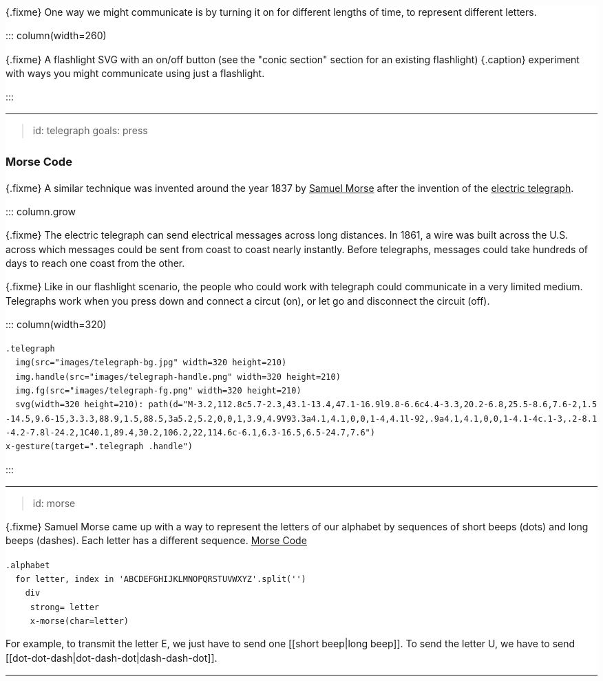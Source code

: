 {.fixme} One way we might communicate is by turning it on for different lengths of time, to represent different letters.

::: column(width=260)

{.fixme} A flashlight SVG with an on/off button (see the "conic section" section for an existing flashlight) {.caption} experiment with ways you might communicate using just a flashlight.

:::

---
> id: telegraph
> goals: press

### Morse Code

{.fixme} A similar technique was invented around the year 1837 by [Samuel Morse](bio:morse) after the invention of the [electric telegraph](gloss:telegraph).

::: column.grow

{.fixme} The electric telegraph can send electrical messages across long distances. In 1861, a wire was built across the U.S. across which messages could be sent from coast to coast nearly instantly. Before telegraphs, messages could take hundreds of days to reach one coast from the other.

{.fixme} Like in our flashlight scenario, the people who could work with telegraph could communicate in a very limited medium. Telegraphs work when you press down and connect a circut (on), or let go and disconnect the circuit (off). 

::: column(width=320)

    .telegraph
      img(src="images/telegraph-bg.jpg" width=320 height=210)
      img.handle(src="images/telegraph-handle.png" width=320 height=210)
      img.fg(src="images/telegraph-fg.png" width=320 height=210)
      svg(width=320 height=210): path(d="M-3.2,112.8c5.7-2.3,43.1-13.4,47.1-16.9l9.8-6.6c4.4-3.3,20.2-6.8,25.5-8.6,7.6-2,1.5-14.5,9.6-15,3.3.3,88.9,1.5,88.5,3a5.2,5.2,0,0,1,3.9,4.9V93.3a4.1,4.1,0,0,1-4,4.1l-92,.9a4.1,4.1,0,0,1-4.1-4c.1-3,.2-8.1-4.2-7.8l-24.2,1C40.1,89.4,30.2,106.2,22,114.6c-6.1,6.3-16.5,6.5-24.7,7.6")
    x-gesture(target=".telegraph .handle")

:::

---
> id: morse

{.fixme} Samuel Morse came up with a way to represent the letters of our alphabet by sequences of short beeps (dots) and long beeps (dashes). Each letter has a different sequence. [Morse Code](gloss:morse-code)

    .alphabet
      for letter, index in 'ABCDEFGHIJKLMNOPQRSTUVWXYZ'.split('')
        div
         strong= letter
         x-morse(char=letter)

For example, to transmit the letter E, we just have to send one [[short beep|long beep]]. To send
the letter U, we have to send [[dot-dot-dash|dot-dash-dot|dash-dash-dot]].

---